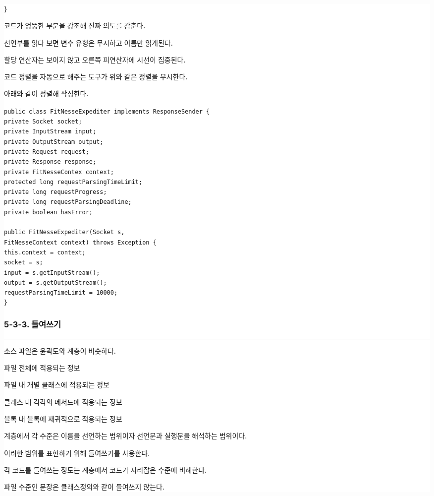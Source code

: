 ```
}
```

코드가 엉뚱한 부분을 강조해 진짜 의도를 감춘다.

선언부를 읽다 보면 변수 유형은 무시하고 이름만 읽게된다.

할당 연산자는 보이지 않고 오른쪽 피연산자에 시선이 집중된다.

코드 정렬을 자동으로 해주는 도구가 위와 같은 정렬을 무시한다.

아래와 같이 정렬해 작성한다.

```
public class FitNesseExpediter implements ResponseSender {
private Socket socket;
private InputStream input;
private OutputStream output;
private Request request;
private Response response;
private FitNesseContex context;
protected long requestParsingTimeLimit;
private long requestProgress;
private long requestParsingDeadline;
private boolean hasError;

public FitNesseExpediter(Socket s,
FitNesseContext context) throws Exception {
this.context = context;
socket = s;
input = s.getInputStream();
output = s.getOutputStream();
requestParsingTimeLimit = 10000;
}
```

### 5-3-3. 들여쓰기

---

소스 파일은 윤곽도와 계층이 비슷하다.

파일 전체에 적용되는 정보

파일 내 개별 클래스에 적용되는 정보

클래스 내 각각의 메서드에 적용되는 정보

블록 내 블록에 재귀적으로 적용되는 정보

계층에서 각 수준은 이름을 선언하는 범위이자 선언문과 실행문을 해석하는 범위이다.

이러한 범위를 표현하기 위해 들여쓰기를 사용한다.

각 코드를 들여쓰는 정도는 계층에서 코드가 자리잡은 수준에 비례한다.

파일 수준인 문장은 클래스정의와 같이 들여쓰지 않는다.
